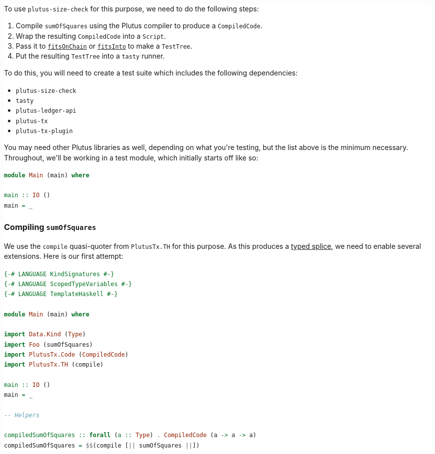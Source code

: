 To use `plutus-size-check` for this purpose, we need to do the following steps:

1. Compile `sumOfSquares` using the Plutus compiler to produce a `CompiledCode`.
1. Wrap the resulting `CompiledCode` into a `Script`.
1. Pass it to
   [`fitsOnChain`](https://github.com/Liqwid-Labs/plutus-extra/blob/master/plutus-size-check/src/Test/Tasty/Plutus/Size.hs#L157)
   or
   [`fitsInto`](https://github.com/Liqwid-Labs/plutus-extra/blob/master/plutus-size-check/src/Test/Tasty/Plutus/Size.hs#L177)
   to make a `TestTree`.
1. Put the resulting `TestTree` into a `tasty` runner.

To do this, you will need to create a test suite which includes the following
dependencies:

* `plutus-size-check`
* `tasty`
* `plutus-ledger-api`
* `plutus-tx`
* `plutus-tx-plugin`

You may need other Plutus libraries as well, depending on what you're testing,
but the list above is the minimum necessary. Throughout, we'll be working in a
test module, which initially starts off like so:

```haskell
module Main (main) where

main :: IO ()
main = _
```

### Compiling `sumOfSquares`

We use the `compile` quasi-quoter from `PlutusTx.TH` for this purpose. As this
produces a [typed splice][typed-splice], we need to
enable several extensions. Here is our first attempt:

```haskell
{-# LANGUAGE KindSignatures #-}
{-# LANGUAGE ScopedTypeVariables #-}
{-# LANGUAGE TemplateHaskell #-}

module Main (main) where

import Data.Kind (Type)
import Foo (sumOfSquares)
import PlutusTx.Code (CompiledCode)
import PlutusTx.TH (compile)

main :: IO ()
main = _

-- Helpers

compiledSumOfSquares :: forall (a :: Type) . CompiledCode (a -> a -> a)
compiledSumOfSquares = $$(compile [|| sumOfSquares ||])
```


[typed-splice]: https://markkarpov.com/tutorial/th.html#typed-expressions
[limitations-of-th]: https://markkarpov.com/tutorial/th.html#limitations-of-th